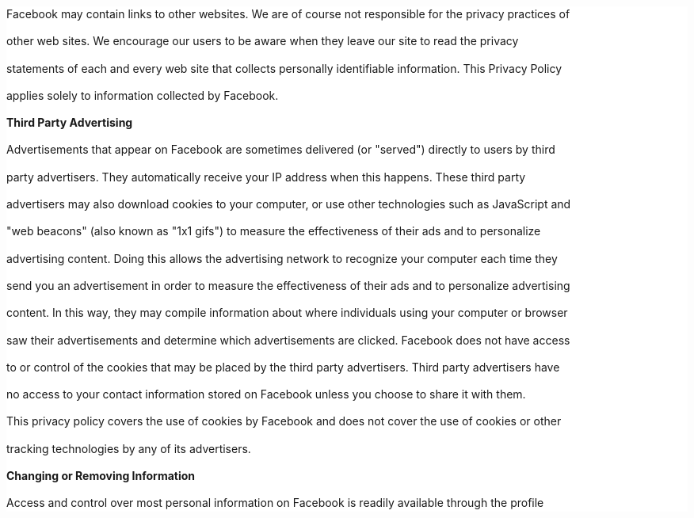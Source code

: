 
Facebook may contain links to other websites. We are of course not responsible for the privacy practices of


other web sites. We encourage our users to be aware when they leave our site to read the privacy


statements of each and every web site that collects personally identifiable information. This Privacy Policy


applies solely to information collected by Facebook.


**Third Party Advertising**


Advertisements that appear on Facebook are sometimes delivered (or "served") directly to users by third


party advertisers. They automatically receive your IP address when this happens. These third party


advertisers may also download cookies to your computer, or use other technologies such as JavaScript and


"web beacons" (also known as "1x1 gifs") to measure the effectiveness of their ads and to personalize


advertising content. Doing this allows the advertising network to recognize your computer each time they


send you an advertisement in order to measure the effectiveness of their ads and to personalize advertising


content. In this way, they may compile information about where individuals using your computer or browser


saw their advertisements and determine which advertisements are clicked. Facebook does not have access


to or control of the cookies that may be placed by the third party advertisers. Third party advertisers have


no access to your contact information stored on Facebook unless you choose to share it with them.


This privacy policy covers the use of cookies by Facebook and does not cover the use of cookies or other


tracking technologies by any of its advertisers.


**Changing or Removing Information**


Access and control over most personal information on Facebook is readily available through the profile
